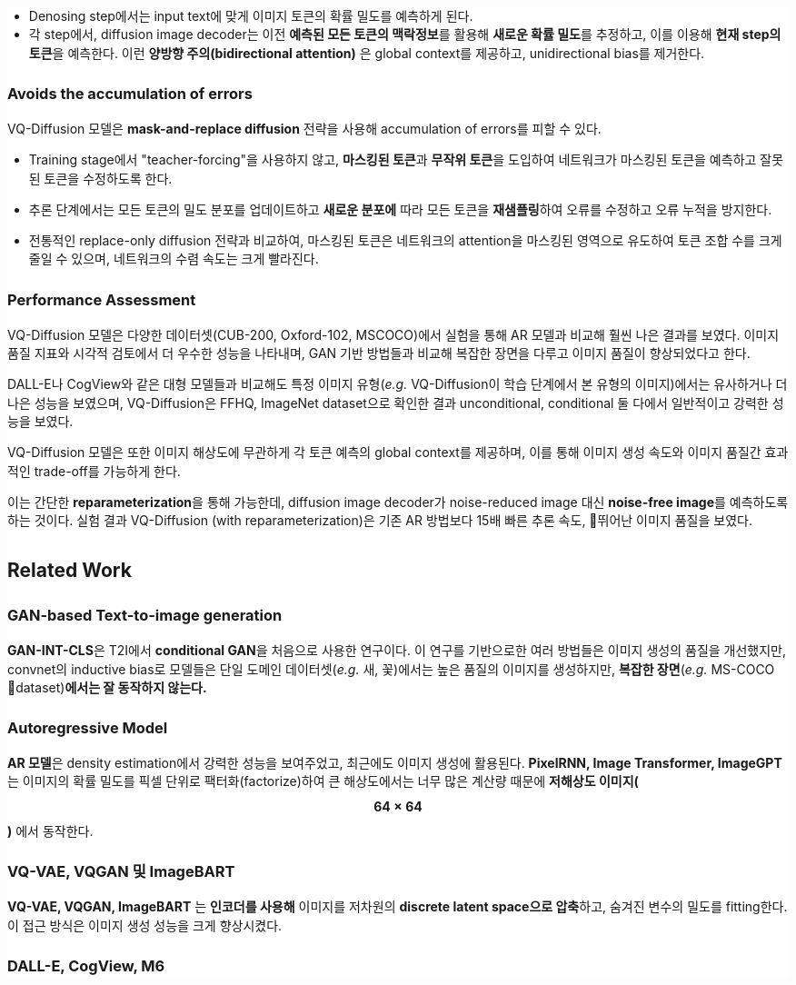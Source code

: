 - Denosing step에서는 input text에 맞게 이미지 토큰의 확률 밀도를 예측하게 된다.
- 각 step에서, diffusion image decoder는 이전 **예측된 모든 토큰의 맥락정보**를 활용해 **새로운 확률 밀도**를 추정하고, 이를 이용해 **현재 step의 토큰**을 예측한다.
이런 **양방향 주의(bidirectional attention)** 은 global context를 제공하고, unidirectional bias를 제거한다.

### Avoids the accumulation of errors
VQ-Diffusion 모델은 **mask-and-replace diffusion** 전략을 사용해 accumulation of errors를 피할 수 있다.

-   Training stage에서 "teacher-forcing"을 사용하지 않고, **마스킹된 토큰**과 **무작위 토큰**을 도입하여 네트워크가 마스킹된 토큰을 예측하고 잘못된 토큰을 수정하도록 한다.

-   추론 단계에서는 모든 토큰의 밀도 분포를 업데이트하고 **새로운 분포에** 따라 모든 토큰을 **재샘플링**하여 오류를 수정하고 오류 누적을 방지한다.

-   전통적인 replace-only diffusion 전략과 비교하여, 마스킹된 토큰은 네트워크의 attention을 마스킹된 영역으로 유도하여 토큰 조합 수를 크게 줄일 수 있으며, 네트워크의 수렴 속도는 크게 빨라진다.


### Performance Assessment

VQ-Diffusion 모델은 다양한 데이터셋(CUB-200, Oxford-102, MSCOCO)에서 실험을 통해 AR 모델과 비교해 훨씬 나은 결과를 보였다. 이미지 품질 지표와 시각적 검토에서 더 우수한 성능을 나타내며, GAN 기반 방법들과 비교해 복잡한 장면을 다루고 이미지 품질이 향상되었다고 한다.

DALL-E나 CogView와 같은 대형 모델들과 비교해도 특정 이미지 유형(*e.g.* VQ-Diffusion이 학습 단계에서 본 유형의 이미지)에서는 유사하거나 더 나은 성능을 보였으며, VQ-Diffusion은 FFHQ, ImageNet dataset으로 확인한 결과 unconditional, conditional 둘 다에서 일반적이고 강력한 성능을 보였다.

VQ-Diffusion 모델은 또한 이미지 해상도에 무관하게 각 토큰 예측의 global context를 제공하며, 이를 통해 이미지 생성 속도와 이미지 품질간 효과적인 trade-off를 가능하게 한다. 

이는 간단한 **reparameterization**을 통해 가능한데, diffusion image decoder가 noise-reduced image 대신 **noise-free image**를 예측하도록 하는 것이다. 실험 결과 VQ-Diffusion (with reparameterization)은 기존 AR 방법보다 15배 빠른 추론 속도, 뛰어난 이미지 품질을 보였다. 

## Related Work

### GAN-based Text-to-image generation

**GAN-INT-CLS**은 T2I에서 **conditional GAN**을 처음으로 사용한 연구이다. 이 연구를 기반으로한 여러 방법들은 이미지 생성의 품질을 개선했지만, convnet의 inductive bias로 모델들은 단일 도메인 데이터셋(*e.g.* 새, 꽃)에서는 높은 품질의 이미지를 생성하지만, **복잡한 장면**(*e.g.* MS-COCO dataset)**에서는 잘 동작하지 않는다.**


### Autoregressive Model
**AR 모델**은 density estimation에서 강력한 성능을 보여주었고, 최근에도 이미지 생성에 활용된다. **PixelRNN, Image Transformer, ImageGPT**는 이미지의 확률 밀도를 픽셀 단위로 팩터화(factorize)하여 큰 해상도에서는 너무 많은 계산량 때문에 **저해상도 이미지($$ 64 \times 64 $$)** 에서 동작한다.

### VQ-VAE, VQGAN 및 ImageBART

**VQ-VAE, VQGAN, ImageBART** 는 **인코더를 사용해** 이미지를 저차원의 **discrete latent space으로 압축**하고, 숨겨진 변수의 밀도를 fitting한다. 이 접근 방식은 이미지 생성 성능을 크게 향상시켰다.

### DALL-E, CogView, M6
